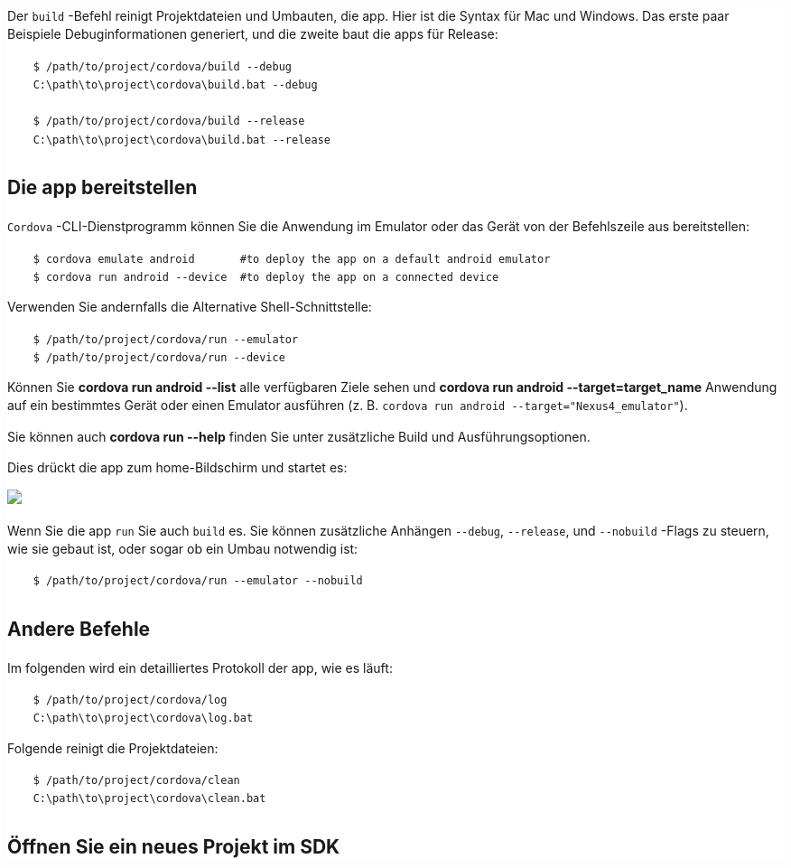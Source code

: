 Der `build` -Befehl reinigt Projektdateien und Umbauten, die app. Hier ist die Syntax für Mac und Windows. Das erste paar Beispiele Debuginformationen generiert, und die zweite baut die apps für Release:

        $ /path/to/project/cordova/build --debug
        C:\path\to\project\cordova\build.bat --debug
    
        $ /path/to/project/cordova/build --release
        C:\path\to\project\cordova\build.bat --release
    

## Die app bereitstellen

`Cordova` -CLI-Dienstprogramm können Sie die Anwendung im Emulator oder das Gerät von der Befehlszeile aus bereitstellen:

        $ cordova emulate android       #to deploy the app on a default android emulator
        $ cordova run android --device  #to deploy the app on a connected device
    

Verwenden Sie andernfalls die Alternative Shell-Schnittstelle:

        $ /path/to/project/cordova/run --emulator
        $ /path/to/project/cordova/run --device
    

Können Sie **cordova run android --list** alle verfügbaren Ziele sehen und **cordova run android --target=target_name** Anwendung auf ein bestimmtes Gerät oder einen Emulator ausführen (z. B. `cordova run android --target="Nexus4_emulator"`).

Sie können auch **cordova run --help** finden Sie unter zusätzliche Build und Ausführungsoptionen.

Dies drückt die app zum home-Bildschirm und startet es:

![][18]

 [18]: img/guide/platforms/android/emulator2x.png

Wenn Sie die app `run` Sie auch `build` es. Sie können zusätzliche Anhängen `--debug`, `--release`, und `--nobuild` -Flags zu steuern, wie sie gebaut ist, oder sogar ob ein Umbau notwendig ist:

        $ /path/to/project/cordova/run --emulator --nobuild
    

## Andere Befehle

Im folgenden wird ein detailliertes Protokoll der app, wie es läuft:

        $ /path/to/project/cordova/log
        C:\path\to\project\cordova\log.bat
    

Folgende reinigt die Projektdateien:

        $ /path/to/project/cordova/clean
        C:\path\to\project\cordova\clean.bat
    

## Öffnen Sie ein neues Projekt im SDK


 [1]: http://developer.android.com/sdk/index.html#Requirements
 [2]: http://developer.android.com/about/dashboards/index.html
 [3]: http://cordova.apache.org
 [4]: http://www.oracle.com/technetwork/java/javase/downloads/jdk7-downloads-1880260.html
 [5]: http://developer.android.com/sdk/installing/index.html?pkg=tools
 [6]: http://developer.android.com/sdk/installing/index.html?pkg=studio
 [7]: http://developer.android.com/sdk/installing/adding-packages.html
 [8]: img/guide/platforms/android/asdk_device.png
 [9]: img/guide/platforms/android/asdk_newAVD.png
 [10]: img/guide/platforms/android/asdk_avds.png
 [11]: img/guide/platforms/android/asdk_emulator.png
 [12]: http://ark.intel.com/products/virtualizationtechnology
 [13]: https://downloadcenter.intel.com/Detail_Desc.aspx?ProductID=1881&DwnldID=7838
 [14]: https://downloadcenter.intel.com/Detail_Desc.aspx?ProductID=1881&DwnldID=7840&lang=eng
 [15]: img/guide/platforms/android/intel_pid_util_620px.png
 [16]: img/guide/platforms/android/asdk_man_intel_image_haxm.png
 [17]: http://software.intel.com/en-us/android/articles/speeding-up-the-android-emulator-on-intel-architecture
 [19]: img/guide/platforms/android/asdk_import_project.png
 [20]: img/guide/platforms/android/asdk_import_select_location.png
 [21]: img/guide/platforms/android/asdk_import_done.png
 [22]: http://developer.android.com/tools/studio/index.html
 [23]: http://developer.android.com/tools/building/building-studio.html
